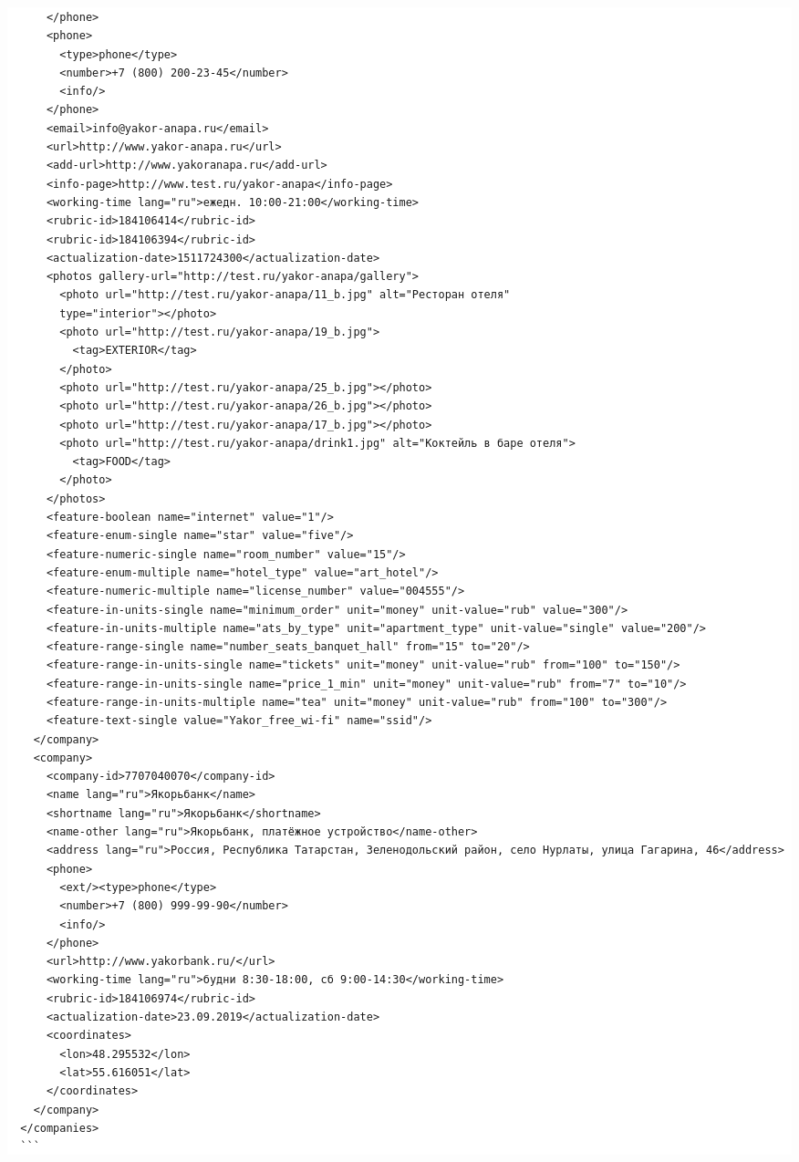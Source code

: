           </phone>
          <phone>
            <type>phone</type>
            <number>+7 (800) 200-23-45</number>
            <info/>
          </phone>
          <email>info@yakor-anapa.ru</email>
          <url>http://www.yakor-anapa.ru</url>
          <add-url>http://www.yakoranapa.ru</add-url>
          <info-page>http://www.test.ru/yakor-anapa</info-page>
          <working-time lang="ru">ежедн. 10:00-21:00</working-time>
          <rubric-id>184106414</rubric-id>
          <rubric-id>184106394</rubric-id>
          <actualization-date>1511724300</actualization-date>
          <photos gallery-url="http://test.ru/yakor-anapa/gallery">
            <photo url="http://test.ru/yakor-anapa/11_b.jpg" alt="Ресторан отеля" 
            type="interior"></photo>
            <photo url="http://test.ru/yakor-anapa/19_b.jpg">
              <tag>EXTERIOR</tag>
            </photo>
            <photo url="http://test.ru/yakor-anapa/25_b.jpg"></photo>
            <photo url="http://test.ru/yakor-anapa/26_b.jpg"></photo>
            <photo url="http://test.ru/yakor-anapa/17_b.jpg"></photo>
            <photo url="http://test.ru/yakor-anapa/drink1.jpg" alt="Коктейль в баре отеля">
              <tag>FOOD</tag>
            </photo>
          </photos>
          <feature-boolean name="internet" value="1"/>
          <feature-enum-single name="star" value="five"/>
          <feature-numeric-single name="room_number" value="15"/>
          <feature-enum-multiple name="hotel_type" value="art_hotel"/>
          <feature-numeric-multiple name="license_number" value="004555"/>
          <feature-in-units-single name="minimum_order" unit="money" unit-value="rub" value="300"/>
          <feature-in-units-multiple name="ats_by_type" unit="apartment_type" unit-value="single" value="200"/>
          <feature-range-single name="number_seats_banquet_hall" from="15" to="20"/>
          <feature-range-in-units-single name="tickets" unit="money" unit-value="rub" from="100" to="150"/>
          <feature-range-in-units-single name="price_1_min" unit="money" unit-value="rub" from="7" to="10"/>
          <feature-range-in-units-multiple name="tea" unit="money" unit-value="rub" from="100" to="300"/>
          <feature-text-single value="Yakor_free_wi-fi" name="ssid"/>
        </company>
        <company>
          <company-id>7707040070</company-id>
          <name lang="ru">Якорьбанк</name>
          <shortname lang="ru">Якорьбанк</shortname>
          <name-other lang="ru">Якорьбанк, платёжное устройство</name-other>
          <address lang="ru">Россия, Республика Татарстан, Зеленодольский район, село Нурлаты, улица Гагарина, 46</address>
          <phone>
            <ext/><type>phone</type>
            <number>+7 (800) 999-99-90</number>
            <info/>
          </phone>
          <url>http://www.yakorbank.ru/</url>
          <working-time lang="ru">будни 8:30-18:00, сб 9:00-14:30</working-time>
          <rubric-id>184106974</rubric-id>
          <actualization-date>23.09.2019</actualization-date>
          <coordinates>
            <lon>48.295532</lon>
            <lat>55.616051</lat>
          </coordinates>
        </company>
      </companies>
      ```